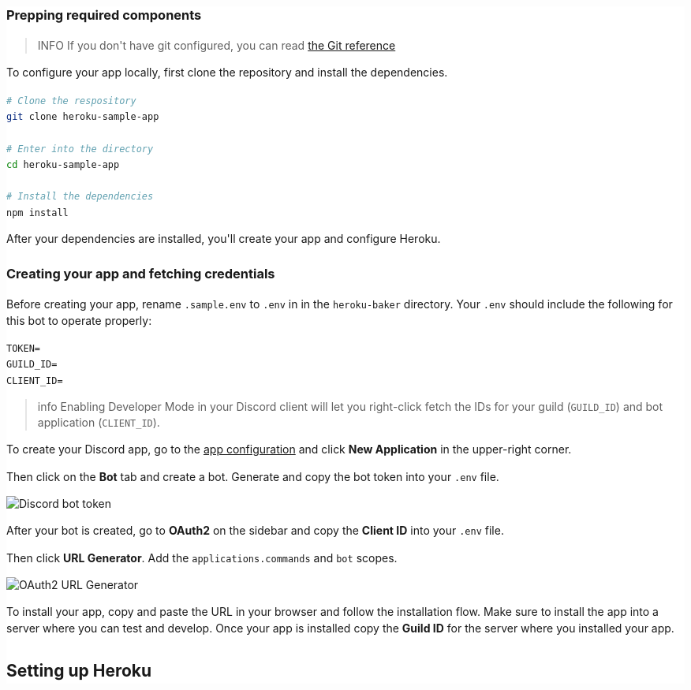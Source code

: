### Prepping required components

> INFO
> If you don't have git configured, you can read [the Git reference](https://git-scm.com/book/en/v2/Getting-Started-First-Time-Git-Setup)

To configure your app locally, first clone the repository and install the dependencies.

```bash
# Clone the respository
git clone heroku-sample-app

# Enter into the directory
cd heroku-sample-app

# Install the dependencies
npm install
```

After your dependencies are installed, you'll create your app and configure Heroku.

### Creating your app and fetching credentials

Before creating your app, rename `.sample.env` to `.env` in in the `heroku-baker` directory. Your `.env` should include the following for this bot to operate properly:

```
TOKEN=
GUILD_ID=
CLIENT_ID=
```

> info
> Enabling Developer Mode in your Discord client will let you right-click fetch the IDs for your guild (`GUILD_ID`) and bot application (`CLIENT_ID`).

To create your Discord app, go to the [app configuration](https://discord.com/developers/applications) and click **New Application** in the upper-right corner.

Then click on the **Bot** tab and create a bot. Generate and copy the bot token into your `.env` file.

![Discord bot token](heroku-token.png)

After your bot is created, go to **OAuth2** on the sidebar and copy the **Client ID** into your `.env` file.

Then click **URL Generator**. Add the `applications.commands` and `bot` scopes.

![OAuth2 URL Generator](cloudflare-url-generator.png)

To install your app, copy and paste the URL in your browser and follow the installation flow. Make sure to install the app into a server where you can test and develop. Once your app is installed copy the **Guild ID** for the server where you installed your app.

## Setting up Heroku

